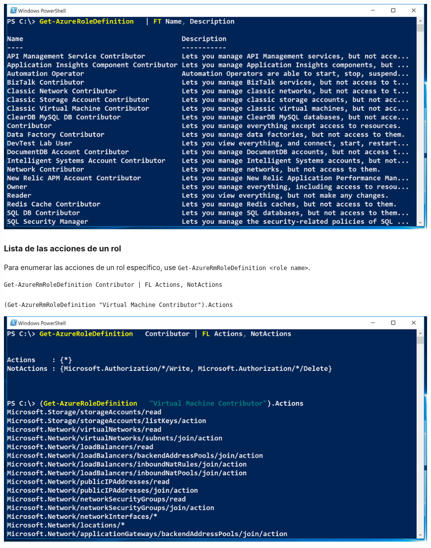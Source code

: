 ![RBAC PowerShell - Get-AzureRmRoleDefinition - captura de pantalla](./media/role-based-access-control-manage-access-powershell/1-get-azure-rm-role-definition1.png)

### Lista de las acciones de un rol
Para enumerar las acciones de un rol específico, use `Get-AzureRmRoleDefinition <role name>`.

```
Get-AzureRmRoleDefinition Contributor | FL Actions, NotActions

(Get-AzureRmRoleDefinition "Virtual Machine Contributor").Actions
```

![RBAC PowerShell - Get-AzureRmRoleDefinition para un rol específico - captura de pantalla](./media/role-based-access-control-manage-access-powershell/1-get-azure-rm-role-definition2.png)
